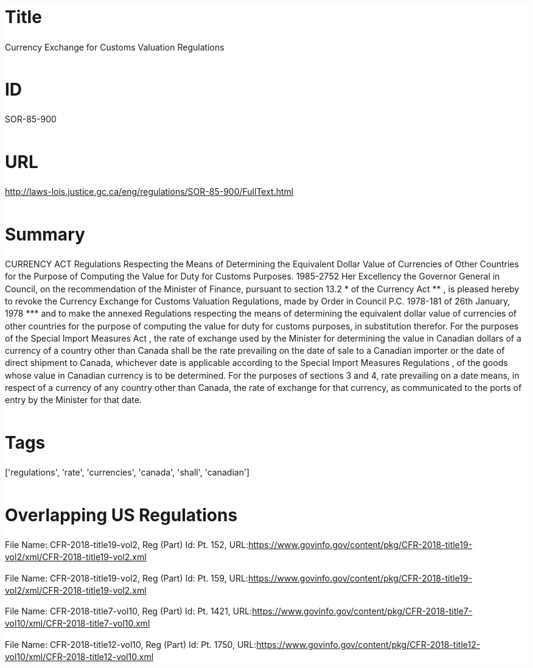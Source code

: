 # Title
Currency Exchange for Customs Valuation Regulations


# ID
SOR-85-900

# URL
http://laws-lois.justice.gc.ca/eng/regulations/SOR-85-900/FullText.html


# Summary
CURRENCY ACT Regulations Respecting the Means of Determining the Equivalent Dollar Value of Currencies of Other Countries for the Purpose of Computing the Value for Duty for Customs Purposes.
1985-2752 Her Excellency the Governor General in Council, on the recommendation of the Minister of Finance, pursuant to section 13.2 *  of the Currency Act ** , is pleased hereby to revoke the Currency Exchange for Customs Valuation Regulations, made by Order in Council P.C. 1978-181 of 26th January, 1978 ***  and to make the annexed Regulations respecting the means of determining the equivalent dollar value of currencies of other countries for the purpose of computing the value for duty for customs purposes, in substitution therefor.
For the purposes of the  Special Import Measures Act , the rate of exchange used by the Minister for determining the value in Canadian dollars of a currency of a country other than Canada shall be the rate prevailing on the date of sale to a Canadian importer or the date of direct shipment to Canada, whichever date is applicable according to the  Special Import Measures Regulations , of the goods whose value in Canadian currency is to be determined.
For the purposes of sections 3 and 4,  rate prevailing  on a date means, in respect of a currency of any country other than Canada, the rate of exchange for that currency, as communicated to the ports of entry by the Minister for that date.


# Tags
['regulations', 'rate', 'currencies', 'canada', 'shall', 'canadian']


# Overlapping US Regulations
File Name: CFR-2018-title19-vol2, Reg (Part) Id: Pt. 152, URL:https://www.govinfo.gov/content/pkg/CFR-2018-title19-vol2/xml/CFR-2018-title19-vol2.xml

File Name: CFR-2018-title19-vol2, Reg (Part) Id: Pt. 159, URL:https://www.govinfo.gov/content/pkg/CFR-2018-title19-vol2/xml/CFR-2018-title19-vol2.xml

File Name: CFR-2018-title7-vol10, Reg (Part) Id: Pt. 1421, URL:https://www.govinfo.gov/content/pkg/CFR-2018-title7-vol10/xml/CFR-2018-title7-vol10.xml

File Name: CFR-2018-title12-vol10, Reg (Part) Id: Pt. 1750, URL:https://www.govinfo.gov/content/pkg/CFR-2018-title12-vol10/xml/CFR-2018-title12-vol10.xml
